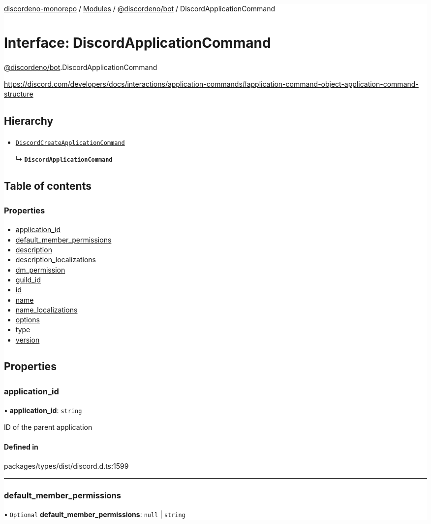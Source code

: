 [discordeno-monorepo](../README.md) / [Modules](../modules.md) / [@discordeno/bot](../modules/discordeno_bot.md) / DiscordApplicationCommand

# Interface: DiscordApplicationCommand

[@discordeno/bot](../modules/discordeno_bot.md).DiscordApplicationCommand

https://discord.com/developers/docs/interactions/application-commands#application-command-object-application-command-structure

## Hierarchy

- [`DiscordCreateApplicationCommand`](discordeno_bot.DiscordCreateApplicationCommand.md)

  ↳ **`DiscordApplicationCommand`**

## Table of contents

### Properties

- [application_id](discordeno_bot.DiscordApplicationCommand.md#application_id)
- [default_member_permissions](discordeno_bot.DiscordApplicationCommand.md#default_member_permissions)
- [description](discordeno_bot.DiscordApplicationCommand.md#description)
- [description_localizations](discordeno_bot.DiscordApplicationCommand.md#description_localizations)
- [dm_permission](discordeno_bot.DiscordApplicationCommand.md#dm_permission)
- [guild_id](discordeno_bot.DiscordApplicationCommand.md#guild_id)
- [id](discordeno_bot.DiscordApplicationCommand.md#id)
- [name](discordeno_bot.DiscordApplicationCommand.md#name)
- [name_localizations](discordeno_bot.DiscordApplicationCommand.md#name_localizations)
- [options](discordeno_bot.DiscordApplicationCommand.md#options)
- [type](discordeno_bot.DiscordApplicationCommand.md#type)
- [version](discordeno_bot.DiscordApplicationCommand.md#version)

## Properties

### application_id

• **application_id**: `string`

ID of the parent application

#### Defined in

packages/types/dist/discord.d.ts:1599

---

### default_member_permissions

• `Optional` **default_member_permissions**: `null` \| `string`
